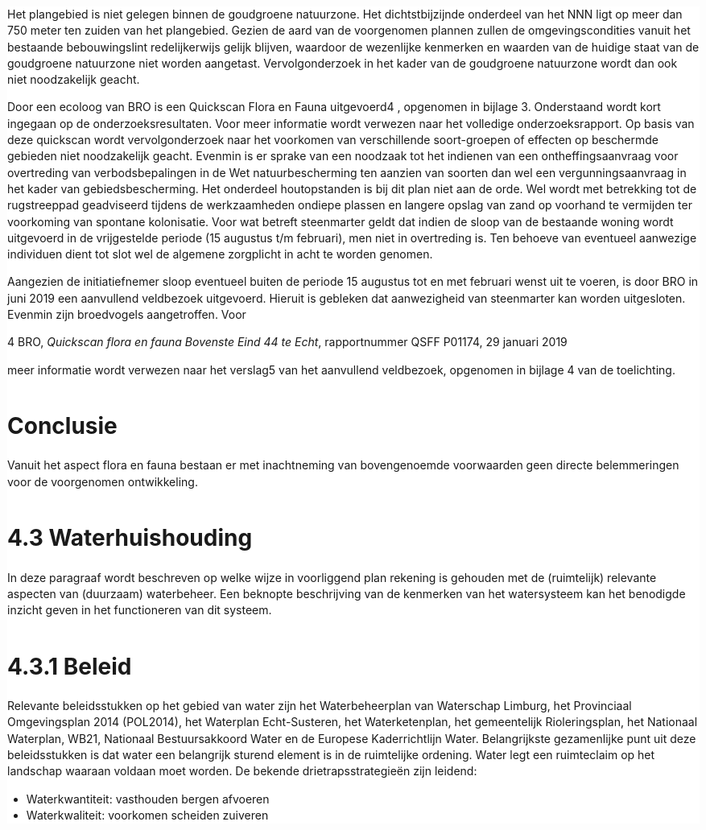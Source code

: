 Het plangebied is niet gelegen binnen de goudgroene natuurzone. Het dichtstbijzijnde onderdeel van het NNN ligt op meer dan 750 meter ten zuiden van het plangebied. Gezien de aard van de voorgenomen plannen zullen de omgevingscondities vanuit het bestaande bebouwingslint redelijkerwijs gelijk blijven, waardoor de wezenlijke kenmerken en waarden van de huidige staat van de goudgroene natuurzone niet worden aangetast. Vervolgonderzoek in het kader van de goudgroene natuurzone wordt dan ook niet noodzakelijk geacht.

Door een ecoloog van BRO is een Quickscan Flora en Fauna uitgevoerd4 , opgenomen in bijlage 3. Onderstaand wordt kort ingegaan op de onderzoeksresultaten. Voor meer informatie wordt verwezen naar het volledige onderzoeksrapport. Op basis van deze quickscan wordt vervolgonderzoek naar het voorkomen van verschillende soort-groepen of effecten op beschermde gebieden niet noodzakelijk geacht. Evenmin is er sprake van een noodzaak tot het indienen van een ontheffingsaanvraag voor overtreding van verbodsbepalingen in de Wet natuurbescherming ten aanzien van soorten dan wel een vergunningsaanvraag in het kader van gebiedsbescherming. Het onderdeel houtopstanden is bij dit plan niet aan de orde. Wel wordt met betrekking tot de rugstreeppad geadviseerd tijdens de werkzaamheden ondiepe plassen en langere opslag van zand op voorhand te vermijden ter voorkoming van spontane kolonisatie. Voor wat betreft steenmarter geldt dat indien de sloop van de bestaande woning wordt uitgevoerd in de vrijgestelde periode (15 augustus t/m februari), men niet in overtreding is. Ten behoeve van eventueel aanwezige individuen dient tot slot wel de algemene zorgplicht in acht te worden genomen.

Aangezien de initiatiefnemer sloop eventueel buiten de periode 15 augustus tot en met februari wenst uit te voeren, is door BRO in juni 2019 een aanvullend veldbezoek uitgevoerd. Hieruit is gebleken dat aanwezigheid van steenmarter kan worden uitgesloten. Evenmin zijn broedvogels aangetroffen. Voor

 4 BRO, *Quickscan flora en fauna Bovenste Eind 44 te Echt*, rapportnummer QSFF P01174, 29 januari 2019

meer informatie wordt verwezen naar het verslag5 van het aanvullend veldbezoek, opgenomen in bijlage 4 van de toelichting.

# **Conclusie**

Vanuit het aspect flora en fauna bestaan er met inachtneming van bovengenoemde voorwaarden geen directe belemmeringen voor de voorgenomen ontwikkeling.

# **4.3 Waterhuishouding**

In deze paragraaf wordt beschreven op welke wijze in voorliggend plan rekening is gehouden met de (ruimtelijk) relevante aspecten van (duurzaam) waterbeheer. Een beknopte beschrijving van de kenmerken van het watersysteem kan het benodigde inzicht geven in het functioneren van dit systeem.

# **4.3.1 Beleid**

Relevante beleidsstukken op het gebied van water zijn het Waterbeheerplan van Waterschap Limburg, het Provinciaal Omgevingsplan 2014 (POL2014), het Waterplan Echt-Susteren, het Waterketenplan, het gemeentelijk Rioleringsplan, het Nationaal Waterplan, WB21, Nationaal Bestuursakkoord Water en de Europese Kaderrichtlijn Water. Belangrijkste gezamenlijke punt uit deze beleidsstukken is dat water een belangrijk sturend element is in de ruimtelijke ordening. Water legt een ruimteclaim op het landschap waaraan voldaan moet worden. De bekende drietrapsstrategieën zijn leidend:

- Waterkwantiteit: vasthouden bergen afvoeren
- Waterkwaliteit: voorkomen scheiden zuiveren
